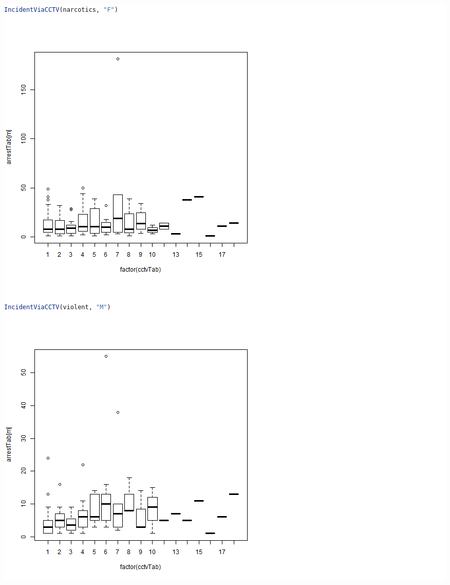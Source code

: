 ```r
IncidentViaCCTV(narcotics, "F")
```

![plot of chunk Shangfu_Peng](figure/Shangfu_Peng2.png) 

```r

IncidentViaCCTV(violent, "M")
```

![plot of chunk Shangfu_Peng](figure/Shangfu_Peng3.png) 

